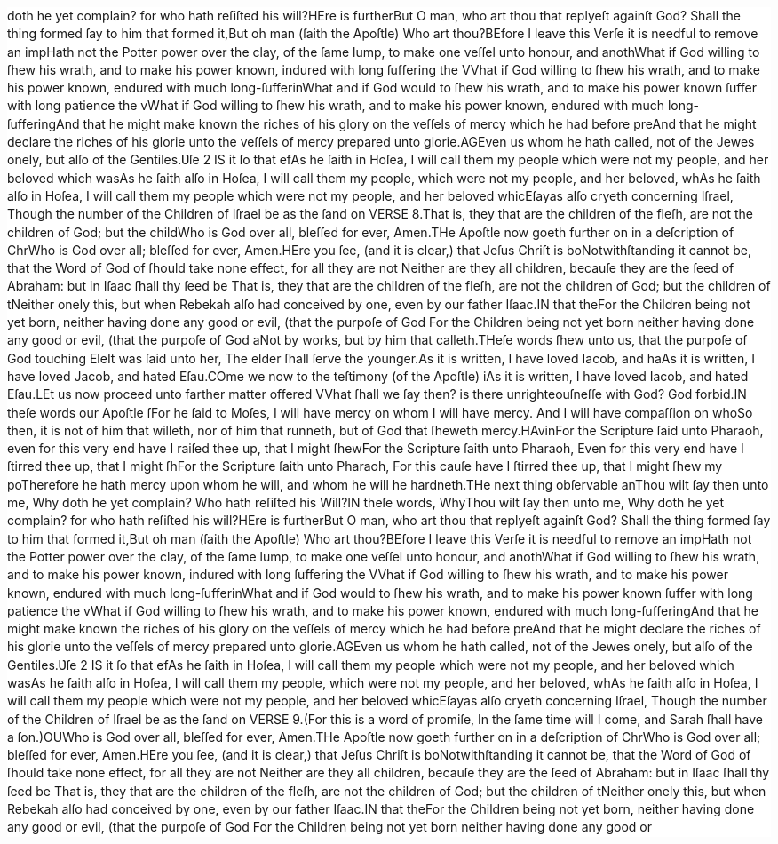 doth he yet complain? for who hath reſiſted his will?HEre is furtherBut O man, who art thou that replyeſt againſt God? Shall the thing formed ſay to him that formed it,But oh man (ſaith the Apoſtle) Who art thou?BEfore I leave this Verſe it is needful to remove an impHath not the Potter power over the clay, of the ſame lump, to make one veſſel unto honour, and anothWhat if God willing to ſhew his wrath, and to make his power known, indured with long ſuffering the VVhat if God willing to ſhew his wrath, and to make his power known, endured with much long-ſufferinWhat and if God would to ſhew his wrath, and to make his power known ſuffer with long patience the vWhat if God willing to ſhew his wrath, and to make his power known, endured with much long-ſufferingAnd that he might make known the riches of his glory on the veſſels of mercy which he had before preAnd that he might declare the riches of his glorie unto the veſſels of mercy prepared unto glorie.AGEven us whom he hath called, not of the Jewes onely, but alſo of the Gentiles.Ʋſe 2 IS it ſo that efAs he ſaith in Hoſea, I will call them my people which were not my people, and her beloved which wasAs he ſaith alſo in Hoſea, I will call them my people, which were not my people, and her beloved, whAs he ſaith alſo in Hoſea, I will call them my people which were not my people, and her beloved whicEſayas alſo cryeth concerning Iſrael, Though the number of the Children of Iſrael be as the ſand on VERSE 8.That is, they that are the children of the fleſh, are not the children of God; but the childWho is God over all, bleſſed for ever, Amen.THe Apoſtle now goeth further on in a deſcription of ChrWho is God over all; bleſſed for ever, Amen.HEre you ſee, (and it is clear,) that Jeſus Chriſt is boNotwithſtanding it cannot be, that the Word of God of ſhould take none effect, for all they are not Neither are they all children, becauſe they are the ſeed of Abraham: but in Iſaac ſhall thy ſeed be That is, they that are the children of the fleſh, are not the children of God; but the children of tNeither onely this, but when Rebekah alſo had conceived by one, even by our father Iſaac.IN that theFor the Children being not yet born, neither having done any good or evil, (that the purpoſe of God For the Children being not yet born neither having done any good or evil, (that the purpoſe of God aNot by works, but by him that calleth.THeſe words ſhew unto us, that the purpoſe of God touching EleIt was ſaid unto her, The elder ſhall ſerve the younger.As it is written, I have loved Iacob, and haAs it is written, I have loved Jacob, and hated Eſau.COme we now to the teſtimony (of the Apoſtle) iAs it is written, I have loved Iacob, and hated Eſau.LEt us now proceed unto farther matter offered VVhat ſhall we ſay then? is there unrighteouſneſſe with God? God forbid.IN theſe words our Apoſtle ſFor he ſaid to Moſes, I will have mercy on whom I will have mercy. And I will have compaſſion on whoSo then, it is not of him that willeth, nor of him that runneth, but of God that ſheweth mercy.HAvinFor the Scripture ſaid unto Pharaoh, even for this very end have I raiſed thee up, that I might ſhewFor the Scripture ſaith unto Pharaoh, Even for this very end have I ſtirred thee up, that I might ſhFor the Scripture ſaith unto Pharaoh, For this cauſe have I ſtirred thee up, that I might ſhew my poTherefore he hath mercy upon whom he will, and whom he will he hardneth.THe next thing obſervable anThou wilt ſay then unto me, Why doth he yet complain? Who hath reſiſted his Will?IN theſe words, WhyThou wilt ſay then unto me, Why doth he yet complain? for who hath reſiſted his will?HEre is furtherBut O man, who art thou that replyeſt againſt God? Shall the thing formed ſay to him that formed it,But oh man (ſaith the Apoſtle) Who art thou?BEfore I leave this Verſe it is needful to remove an impHath not the Potter power over the clay, of the ſame lump, to make one veſſel unto honour, and anothWhat if God willing to ſhew his wrath, and to make his power known, indured with long ſuffering the VVhat if God willing to ſhew his wrath, and to make his power known, endured with much long-ſufferinWhat and if God would to ſhew his wrath, and to make his power known ſuffer with long patience the vWhat if God willing to ſhew his wrath, and to make his power known, endured with much long-ſufferingAnd that he might make known the riches of his glory on the veſſels of mercy which he had before preAnd that he might declare the riches of his glorie unto the veſſels of mercy prepared unto glorie.AGEven us whom he hath called, not of the Jewes onely, but alſo of the Gentiles.Ʋſe 2 IS it ſo that efAs he ſaith in Hoſea, I will call them my people which were not my people, and her beloved which wasAs he ſaith alſo in Hoſea, I will call them my people, which were not my people, and her beloved, whAs he ſaith alſo in Hoſea, I will call them my people which were not my people, and her beloved whicEſayas alſo cryeth concerning Iſrael, Though the number of the Children of Iſrael be as the ſand on VERSE 9.(For this is a word of promiſe, In the ſame time will I come, and Sarah ſhall have a ſon.)OUWho is God over all, bleſſed for ever, Amen.THe Apoſtle now goeth further on in a deſcription of ChrWho is God over all; bleſſed for ever, Amen.HEre you ſee, (and it is clear,) that Jeſus Chriſt is boNotwithſtanding it cannot be, that the Word of God of ſhould take none effect, for all they are not Neither are they all children, becauſe they are the ſeed of Abraham: but in Iſaac ſhall thy ſeed be That is, they that are the children of the fleſh, are not the children of God; but the children of tNeither onely this, but when Rebekah alſo had conceived by one, even by our father Iſaac.IN that theFor the Children being not yet born, neither having done any good or evil, (that the purpoſe of God For the Children being not yet born neither having done any good or